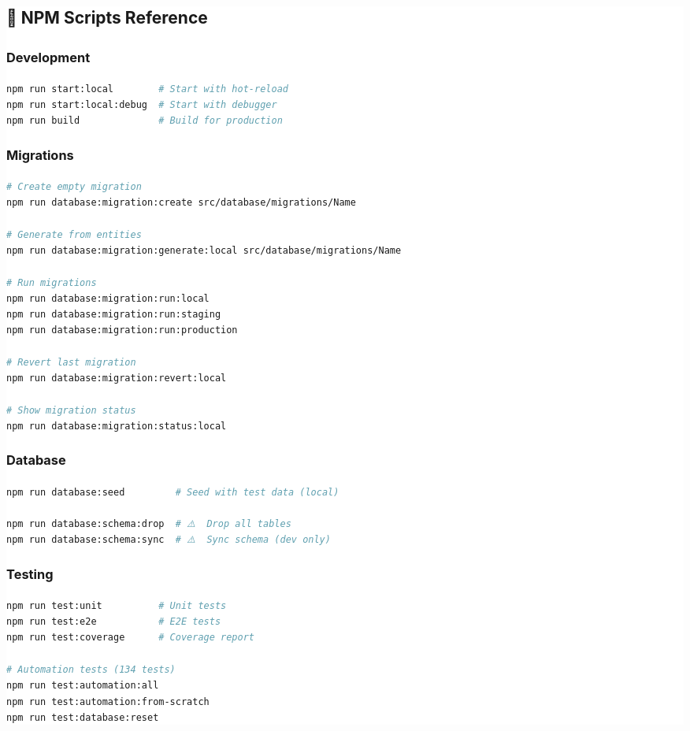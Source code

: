 
## 📜 NPM Scripts Reference

### Development

```bash
npm run start:local        # Start with hot-reload
npm run start:local:debug  # Start with debugger
npm run build              # Build for production
```

### Migrations

```bash
# Create empty migration
npm run database:migration:create src/database/migrations/Name

# Generate from entities
npm run database:migration:generate:local src/database/migrations/Name

# Run migrations
npm run database:migration:run:local
npm run database:migration:run:staging
npm run database:migration:run:production

# Revert last migration
npm run database:migration:revert:local

# Show migration status
npm run database:migration:status:local
```

### Database

```bash
npm run database:seed         # Seed with test data (local)

npm run database:schema:drop  # ⚠️  Drop all tables
npm run database:schema:sync  # ⚠️  Sync schema (dev only)
```

### Testing

```bash
npm run test:unit          # Unit tests
npm run test:e2e           # E2E tests
npm run test:coverage      # Coverage report

# Automation tests (134 tests)
npm run test:automation:all
npm run test:automation:from-scratch
npm run test:database:reset
```
